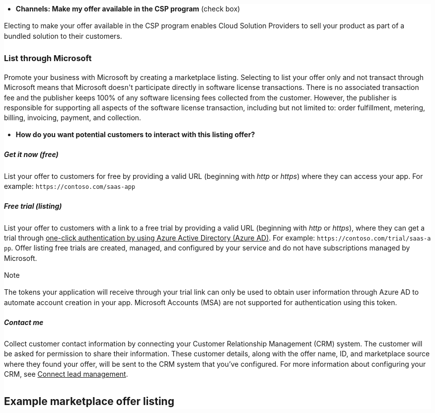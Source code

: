 - **Channels: Make my offer available in the CSP program** (check box)

Electing to make your offer available in the CSP program enables Cloud Solution Providers to sell your product as part of a bundled solution to their customers. 

### List through Microsoft

Promote your business with Microsoft by creating a marketplace listing. Selecting to list your offer only and not transact through Microsoft means that Microsoft doesn't participate directly in software license transactions. There is no associated transaction fee and the publisher keeps 100% of any software licensing fees collected from the customer. However, the publisher is responsible for supporting all aspects of the software license transaction, including but not limited to: order fulfillment, metering, billing, invoicing, payment, and collection. 

- **How do you want potential customers to interact with this listing offer?**

##### Get it now (free)
List your offer to customers for free by providing a valid URL (beginning with *http* or *https*) where they can access your app.  For example: `https://contoso.com/saas-app`

##### Free trial (listing)
List your offer to customers with a link to a free trial by providing a valid URL (beginning with *http* or *https*), where they can get a trial through [one-click authentication by using Azure Active Directory (Azure AD)](https://docs.microsoft.com/azure/marketplace/marketplace-saas-applications-technical-publishing-guide#using-azure-active-directory-to-enable-trials).  For example: `https://contoso.com/trial/saas-app`. Offer listing free trials are created, managed, and configured by your service and do not have subscriptions managed by Microsoft.

> [!NOTE]
> The tokens your application will receive through your trial link can only be used to obtain user information through Azure AD to automate account creation in your app. Microsoft Accounts (MSA) are not supported for authentication using this token.

##### Contact me
Collect customer contact information by connecting your Customer Relationship Management (CRM) system. The customer will be asked for permission to share their information. These customer details, along with the offer name, ID, and marketplace source where they found your offer, will be sent to the CRM system that you’ve configured. For more information about configuring your CRM, see [Connect lead management](#connect-lead-management). 

## Example marketplace offer listing
